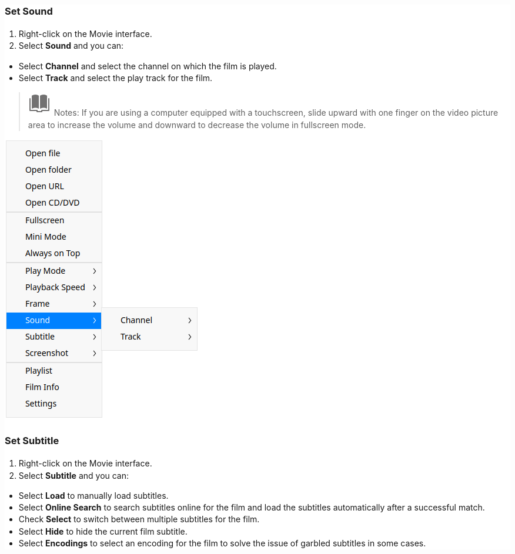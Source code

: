 ### Set Sound
1. Right-click on the Movie interface.
2. Select **Sound** and you can:
 - Select **Channel** and select the channel on which the film is played.
 - Select **Track** and select the play track for the film.

> ![notes](../common/notes.svg) Notes: If you are using a computer equipped with a touchscreen, slide upward with one finger on the video picture area to increase the volume and downward to decrease the volume in fullscreen mode.

![0|sound](fig/sound.png)

### Set Subtitle
1. Right-click on the Movie interface.
2. Select **Subtitle** and you can:
 - Select **Load** to manually load subtitles.
 - Select **Online Search** to search subtitles online for the film and load the subtitles automatically after a successful match.
 - Check **Select** to switch between multiple subtitles for the film.
 - Select **Hide** to hide the current film subtitle.
 - Select **Encodings** to select an encoding for the film to solve the issue of garbled subtitles in some cases.
